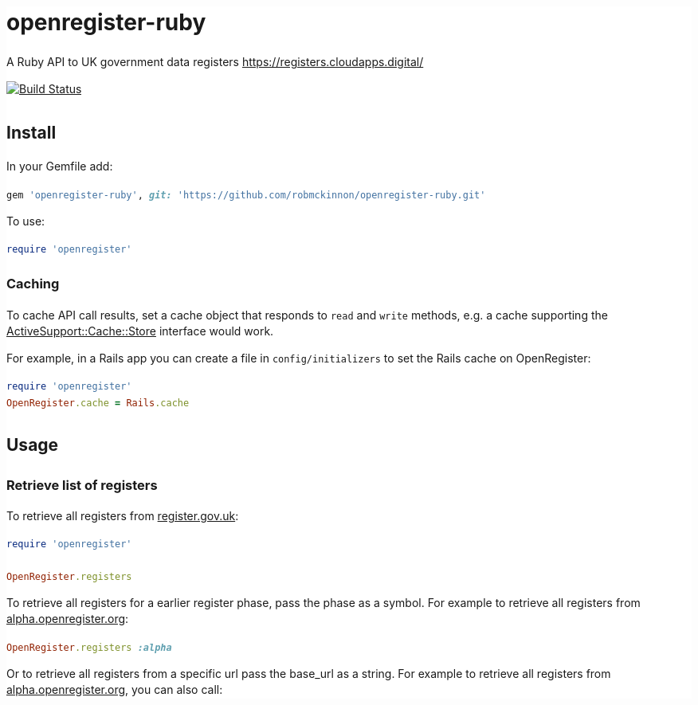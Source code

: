 # openregister-ruby
A Ruby API to UK government data registers https://registers.cloudapps.digital/

[![Build Status](https://travis-ci.org/robmckinnon/openregister-ruby.svg?branch=master)](https://travis-ci.org/robmckinnon/openregister-ruby)

## Install

In your Gemfile add:

```rb
gem 'openregister-ruby', git: 'https://github.com/robmckinnon/openregister-ruby.git'
```

To use:

```rb
require 'openregister'
```

### Caching

To cache API call results, set a cache object that responds to `read` and `write` methods, e.g. a cache supporting the
[ActiveSupport::Cache::Store](http://api.rubyonrails.org/classes/ActiveSupport/Cache/Store.html) interface would work.

For example, in a Rails app you can create a file in `config/initializers` to set the Rails cache on OpenRegister:

```rb
require 'openregister'
OpenRegister.cache = Rails.cache
```

## Usage

### Retrieve list of registers

To retrieve all registers from [register.gov.uk](https://register.register.gov.uk/records):

```rb
require 'openregister'

OpenRegister.registers
```

To retrieve all registers for a earlier register phase, pass the phase as a symbol. For example to retrieve all
registers from [alpha.openregister.org](https://register.alpha.openregister.org/records):

```rb
OpenRegister.registers :alpha
```

Or to retrieve all registers from a specific url pass the base_url as a string. For example to retrieve all registers
from [alpha.openregister.org](https://register.alpha.openregister.org/records), you can also call:
